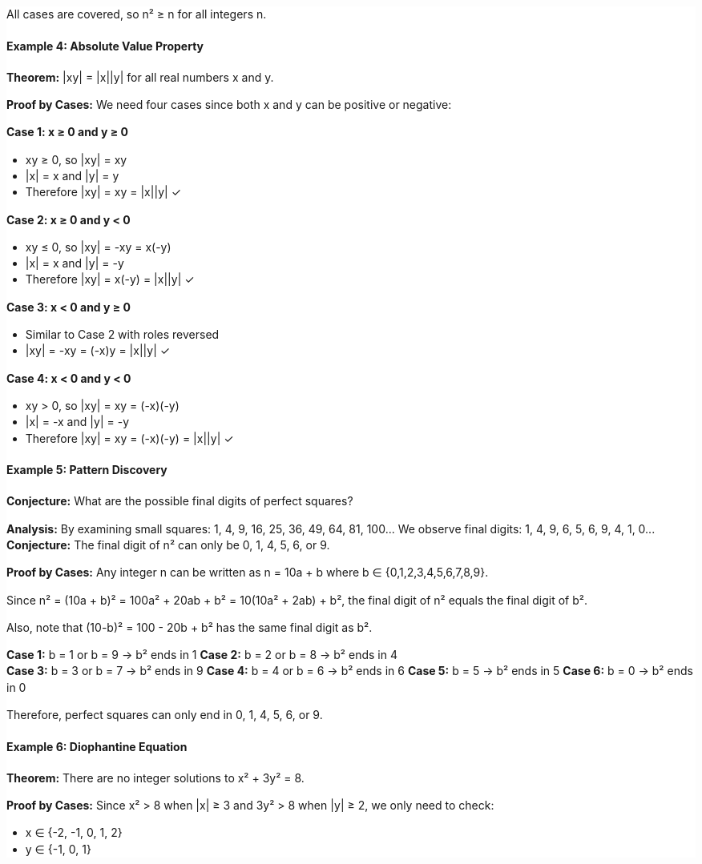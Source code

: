 All cases are covered, so n² ≥ n for all integers n.

#### Example 4: Absolute Value Property
**Theorem:** |xy| = |x||y| for all real numbers x and y.

**Proof by Cases:**
We need four cases since both x and y can be positive or negative:

**Case 1: x ≥ 0 and y ≥ 0**
- xy ≥ 0, so |xy| = xy
- |x| = x and |y| = y
- Therefore |xy| = xy = |x||y| ✓

**Case 2: x ≥ 0 and y < 0**
- xy ≤ 0, so |xy| = -xy = x(-y)
- |x| = x and |y| = -y
- Therefore |xy| = x(-y) = |x||y| ✓

**Case 3: x < 0 and y ≥ 0**
- Similar to Case 2 with roles reversed
- |xy| = -xy = (-x)y = |x||y| ✓

**Case 4: x < 0 and y < 0**
- xy > 0, so |xy| = xy = (-x)(-y)
- |x| = -x and |y| = -y  
- Therefore |xy| = xy = (-x)(-y) = |x||y| ✓

#### Example 5: Pattern Discovery
**Conjecture:** What are the possible final digits of perfect squares?

**Analysis:** By examining small squares: 1, 4, 9, 16, 25, 36, 49, 64, 81, 100...
We observe final digits: 1, 4, 9, 6, 5, 6, 9, 4, 1, 0...
**Conjecture:** The final digit of n² can only be 0, 1, 4, 5, 6, or 9.

**Proof by Cases:**
Any integer n can be written as n = 10a + b where b ∈ {0,1,2,3,4,5,6,7,8,9}.

Since n² = (10a + b)² = 100a² + 20ab + b² = 10(10a² + 2ab) + b²,
the final digit of n² equals the final digit of b².

Also, note that (10-b)² = 100 - 20b + b² has the same final digit as b².

**Case 1:** b = 1 or b = 9 → b² ends in 1
**Case 2:** b = 2 or b = 8 → b² ends in 4  
**Case 3:** b = 3 or b = 7 → b² ends in 9
**Case 4:** b = 4 or b = 6 → b² ends in 6
**Case 5:** b = 5 → b² ends in 5
**Case 6:** b = 0 → b² ends in 0

Therefore, perfect squares can only end in 0, 1, 4, 5, 6, or 9.

#### Example 6: Diophantine Equation
**Theorem:** There are no integer solutions to x² + 3y² = 8.

**Proof by Cases:**
Since x² > 8 when |x| ≥ 3 and 3y² > 8 when |y| ≥ 2, we only need to check:
- x ∈ {-2, -1, 0, 1, 2}
- y ∈ {-1, 0, 1}
